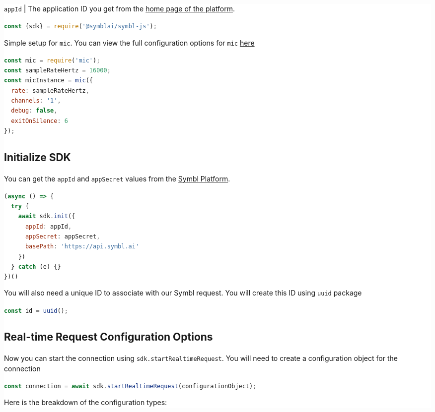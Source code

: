```appId``` | The application ID you get from the [home page of the platform](https://platform.symbl.ai/).

```javascript
const {sdk} = require('@symblai/symbl-js');
```

Simple setup for `mic`. You can view the full configuration options for `mic` [here](https://github.com/ashishbajaj99/mic)


```javascript
const mic = require('mic');
const sampleRateHertz = 16000;
const micInstance = mic({
  rate: sampleRateHertz,
  channels: '1',
  debug: false,
  exitOnSilence: 6
});
```

## Initialize SDK

You can get the `appId` and `appSecret` values from the [Symbl Platform](https://platform.symbl.ai).

```javascript
(async () => {
  try {
    await sdk.init({
      appId: appId,
      appSecret: appSecret,
      basePath: 'https://api.symbl.ai'
    })
  } catch (e) {}
})()
```
You will also need a unique ID to associate with our Symbl request. You will create
this ID using `uuid` package

```js
const id = uuid();
```


## Real-time Request Configuration Options 

Now you can start the connection using `sdk.startRealtimeRequest`. You will need to create a configuration object for the connection


```js
const connection = await sdk.startRealtimeRequest(configurationObject);
```

Here is the breakdown of the configuration types:
